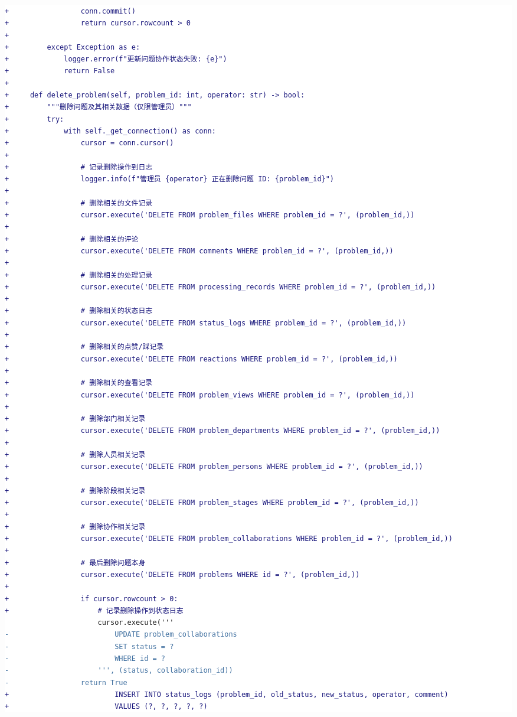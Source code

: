 ```diff
+                 conn.commit()
+                 return cursor.rowcount > 0
+                 
+         except Exception as e:
+             logger.error(f"更新问题协作状态失败: {e}")
+             return False
+     
+     def delete_problem(self, problem_id: int, operator: str) -> bool:
+         """删除问题及其相关数据（仅限管理员）"""
+         try:
+             with self._get_connection() as conn:
+                 cursor = conn.cursor()
+                 
+                 # 记录删除操作到日志
+                 logger.info(f"管理员 {operator} 正在删除问题 ID: {problem_id}")
+                 
+                 # 删除相关的文件记录
+                 cursor.execute('DELETE FROM problem_files WHERE problem_id = ?', (problem_id,))
+                 
+                 # 删除相关的评论
+                 cursor.execute('DELETE FROM comments WHERE problem_id = ?', (problem_id,))
+                 
+                 # 删除相关的处理记录
+                 cursor.execute('DELETE FROM processing_records WHERE problem_id = ?', (problem_id,))
+                 
+                 # 删除相关的状态日志
+                 cursor.execute('DELETE FROM status_logs WHERE problem_id = ?', (problem_id,))
+                 
+                 # 删除相关的点赞/踩记录
+                 cursor.execute('DELETE FROM reactions WHERE problem_id = ?', (problem_id,))
+                 
+                 # 删除相关的查看记录
+                 cursor.execute('DELETE FROM problem_views WHERE problem_id = ?', (problem_id,))
+                 
+                 # 删除部门相关记录
+                 cursor.execute('DELETE FROM problem_departments WHERE problem_id = ?', (problem_id,))
+                 
+                 # 删除人员相关记录
+                 cursor.execute('DELETE FROM problem_persons WHERE problem_id = ?', (problem_id,))
+                 
+                 # 删除阶段相关记录
+                 cursor.execute('DELETE FROM problem_stages WHERE problem_id = ?', (problem_id,))
+                 
+                 # 删除协作相关记录
+                 cursor.execute('DELETE FROM problem_collaborations WHERE problem_id = ?', (problem_id,))
+                 
+                 # 最后删除问题本身
+                 cursor.execute('DELETE FROM problems WHERE id = ?', (problem_id,))
+                 
+                 if cursor.rowcount > 0:
+                     # 记录删除操作到状态日志
                      cursor.execute('''
-                         UPDATE problem_collaborations 
-                         SET status = ?
-                         WHERE id = ?
-                     ''', (status, collaboration_id))
-                 return True
+                         INSERT INTO status_logs (problem_id, old_status, new_status, operator, comment)
+                         VALUES (?, ?, ?, ?, ?)
```